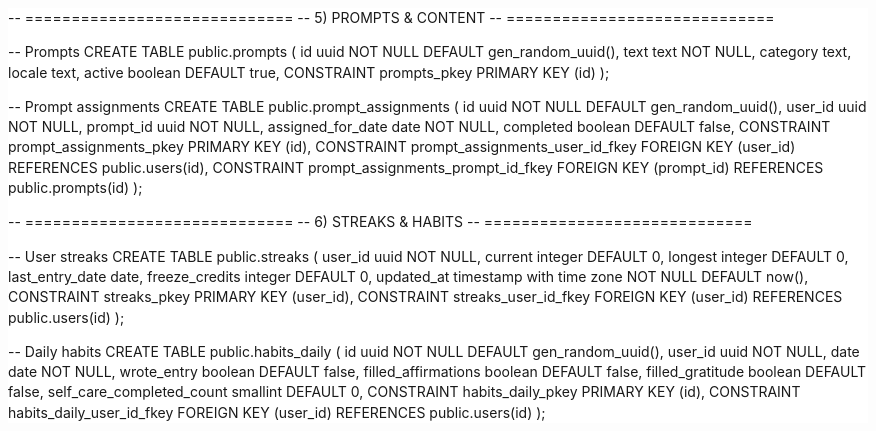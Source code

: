 -- =============================
-- 5) PROMPTS & CONTENT
-- =============================

-- Prompts
CREATE TABLE public.prompts (
  id uuid NOT NULL DEFAULT gen_random_uuid(),
  text text NOT NULL,
  category text,
  locale text,
  active boolean DEFAULT true,
  CONSTRAINT prompts_pkey PRIMARY KEY (id)
);

-- Prompt assignments
CREATE TABLE public.prompt_assignments (
  id uuid NOT NULL DEFAULT gen_random_uuid(),
  user_id uuid NOT NULL,
  prompt_id uuid NOT NULL,
  assigned_for_date date NOT NULL,
  completed boolean DEFAULT false,
  CONSTRAINT prompt_assignments_pkey PRIMARY KEY (id),
  CONSTRAINT prompt_assignments_user_id_fkey FOREIGN KEY (user_id) REFERENCES public.users(id),
  CONSTRAINT prompt_assignments_prompt_id_fkey FOREIGN KEY (prompt_id) REFERENCES public.prompts(id)
);

-- =============================
-- 6) STREAKS & HABITS
-- =============================

-- User streaks
CREATE TABLE public.streaks (
  user_id uuid NOT NULL,
  current integer DEFAULT 0,
  longest integer DEFAULT 0,
  last_entry_date date,
  freeze_credits integer DEFAULT 0,
  updated_at timestamp with time zone NOT NULL DEFAULT now(),
  CONSTRAINT streaks_pkey PRIMARY KEY (user_id),
  CONSTRAINT streaks_user_id_fkey FOREIGN KEY (user_id) REFERENCES public.users(id)
);

-- Daily habits
CREATE TABLE public.habits_daily (
  id uuid NOT NULL DEFAULT gen_random_uuid(),
  user_id uuid NOT NULL,
  date date NOT NULL,
  wrote_entry boolean DEFAULT false,
  filled_affirmations boolean DEFAULT false,
  filled_gratitude boolean DEFAULT false,
  self_care_completed_count smallint DEFAULT 0,
  CONSTRAINT habits_daily_pkey PRIMARY KEY (id),
  CONSTRAINT habits_daily_user_id_fkey FOREIGN KEY (user_id) REFERENCES public.users(id)
);
